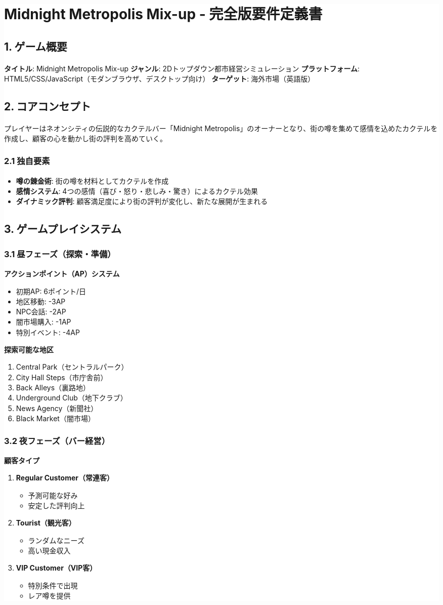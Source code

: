 # Midnight Metropolis Mix-up - 完全版要件定義書

## 1. ゲーム概要

**タイトル**: Midnight Metropolis Mix-up
**ジャンル**: 2Dトップダウン都市経営シミュレーション
**プラットフォーム**: HTML5/CSS/JavaScript（モダンブラウザ、デスクトップ向け）
**ターゲット**: 海外市場（英語版）

## 2. コアコンセプト

プレイヤーはネオンシティの伝説的なカクテルバー「Midnight Metropolis」のオーナーとなり、街の噂を集めて感情を込めたカクテルを作成し、顧客の心を動かし街の評判を高めていく。

### 2.1 独自要素
- **噂の錬金術**: 街の噂を材料としてカクテルを作成
- **感情システム**: 4つの感情（喜び・怒り・悲しみ・驚き）によるカクテル効果
- **ダイナミック評判**: 顧客満足度により街の評判が変化し、新たな展開が生まれる

## 3. ゲームプレイシステム

### 3.1 昼フェーズ（探索・準備）

**アクションポイント（AP）システム**
- 初期AP: 6ポイント/日
- 地区移動: -3AP
- NPC会話: -2AP  
- 闇市場購入: -1AP
- 特別イベント: -4AP

**探索可能な地区**
1. Central Park（セントラルパーク）
2. City Hall Steps（市庁舎前）
3. Back Alleys（裏路地）
4. Underground Club（地下クラブ）
5. News Agency（新聞社）
6. Black Market（闇市場）

### 3.2 夜フェーズ（バー経営）

**顧客タイプ**
1. **Regular Customer（常連客）**
   - 予測可能な好み
   - 安定した評判向上
   
2. **Tourist（観光客）**
   - ランダムなニーズ
   - 高い現金収入
   
3. **VIP Customer（VIP客）**
   - 特別条件で出現
   - レア噂を提供
   